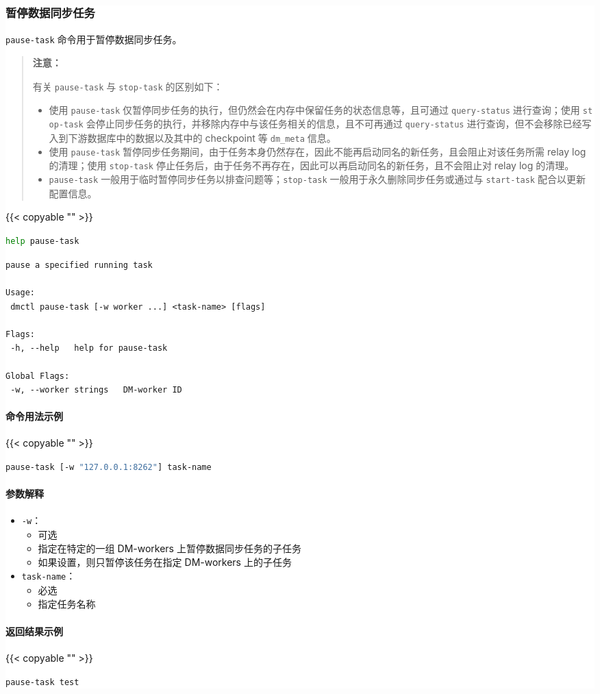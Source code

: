 ### 暂停数据同步任务

`pause-task` 命令用于暂停数据同步任务。

> **注意：**
>
> 有关 `pause-task` 与 `stop-task` 的区别如下：
>
> - 使用 `pause-task` 仅暂停同步任务的执行，但仍然会在内存中保留任务的状态信息等，且可通过 `query-status` 进行查询；使用 `stop-task` 会停止同步任务的执行，并移除内存中与该任务相关的信息，且不可再通过 `query-status` 进行查询，但不会移除已经写入到下游数据库中的数据以及其中的 checkpoint 等 `dm_meta` 信息。
> - 使用 `pause-task` 暂停同步任务期间，由于任务本身仍然存在，因此不能再启动同名的新任务，且会阻止对该任务所需 relay log 的清理；使用 `stop-task` 停止任务后，由于任务不再存在，因此可以再启动同名的新任务，且不会阻止对 relay log 的清理。
> - `pause-task` 一般用于临时暂停同步任务以排查问题等；`stop-task` 一般用于永久删除同步任务或通过与 `start-task` 配合以更新配置信息。

{{< copyable "" >}}

```bash
help pause-task
```

```
pause a specified running task

Usage:
 dmctl pause-task [-w worker ...] <task-name> [flags]

Flags:
 -h, --help   help for pause-task

Global Flags:
 -w, --worker strings   DM-worker ID
```

#### 命令用法示例

{{< copyable "" >}}

```bash
pause-task [-w "127.0.0.1:8262"] task-name
```

#### 参数解释

- `-w`：
    - 可选
    - 指定在特定的一组 DM-workers 上暂停数据同步任务的子任务
    - 如果设置，则只暂停该任务在指定 DM-workers 上的子任务
- `task-name`：
    - 必选
    - 指定任务名称

#### 返回结果示例

{{< copyable "" >}}

```bash
pause-task test
```
